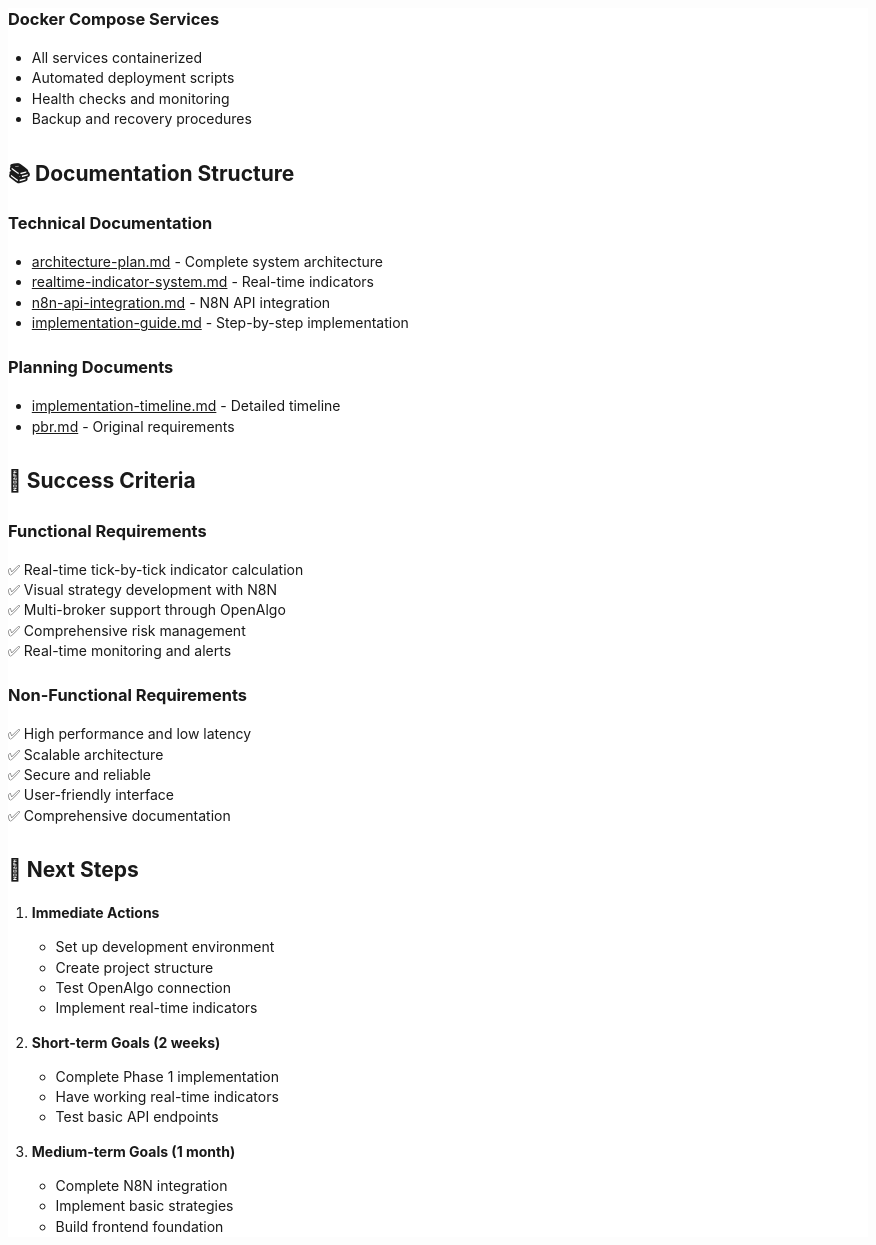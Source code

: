 ### Docker Compose Services
- All services containerized
- Automated deployment scripts
- Health checks and monitoring
- Backup and recovery procedures

## 📚 **Documentation Structure**

### Technical Documentation
- [architecture-plan.md](architecture-plan.md) - Complete system architecture
- [realtime-indicator-system.md](realtime-indicator-system.md) - Real-time indicators
- [n8n-api-integration.md](n8n-api-integration.md) - N8N API integration
- [implementation-guide.md](implementation-guide.md) - Step-by-step implementation

### Planning Documents
- [implementation-timeline.md](implementation-timeline.md) - Detailed timeline
- [pbr.md](pbr.md) - Original requirements

## 🎯 **Success Criteria**

### Functional Requirements
✅ Real-time tick-by-tick indicator calculation  
✅ Visual strategy development with N8N  
✅ Multi-broker support through OpenAlgo  
✅ Comprehensive risk management  
✅ Real-time monitoring and alerts  

### Non-Functional Requirements
✅ High performance and low latency  
✅ Scalable architecture  
✅ Secure and reliable  
✅ User-friendly interface  
✅ Comprehensive documentation  

## 🚀 **Next Steps**

1. **Immediate Actions**
   - Set up development environment
   - Create project structure
   - Test OpenAlgo connection
   - Implement real-time indicators

2. **Short-term Goals (2 weeks)**
   - Complete Phase 1 implementation
   - Have working real-time indicators
   - Test basic API endpoints

3. **Medium-term Goals (1 month)**
   - Complete N8N integration
   - Implement basic strategies
   - Build frontend foundation
